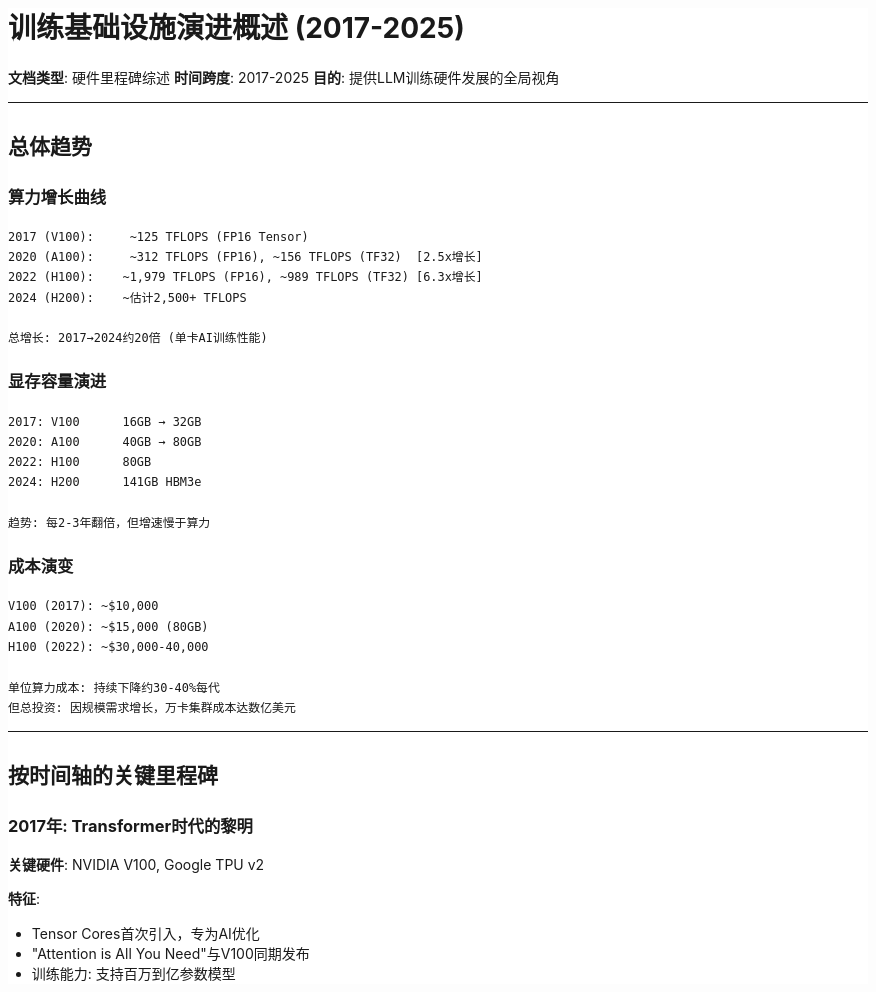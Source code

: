 # 训练基础设施演进概述 (2017-2025)

**文档类型**: 硬件里程碑综述
**时间跨度**: 2017-2025
**目的**: 提供LLM训练硬件发展的全局视角

---

## 总体趋势

### 算力增长曲线
```
2017 (V100):     ~125 TFLOPS (FP16 Tensor)
2020 (A100):     ~312 TFLOPS (FP16), ~156 TFLOPS (TF32)  [2.5x增长]
2022 (H100):    ~1,979 TFLOPS (FP16), ~989 TFLOPS (TF32) [6.3x增长]
2024 (H200):    ~估计2,500+ TFLOPS

总增长: 2017→2024约20倍 (单卡AI训练性能)
```

### 显存容量演进
```
2017: V100      16GB → 32GB
2020: A100      40GB → 80GB
2022: H100      80GB
2024: H200      141GB HBM3e

趋势: 每2-3年翻倍，但增速慢于算力
```

### 成本演变
```
V100 (2017): ~$10,000
A100 (2020): ~$15,000 (80GB)
H100 (2022): ~$30,000-40,000

单位算力成本: 持续下降约30-40%每代
但总投资: 因规模需求增长，万卡集群成本达数亿美元
```

---

## 按时间轴的关键里程碑

### 2017年: Transformer时代的黎明
**关键硬件**: NVIDIA V100, Google TPU v2

**特征**:
- Tensor Cores首次引入，专为AI优化
- "Attention is All You Need"与V100同期发布
- 训练能力: 支持百万到亿参数模型
